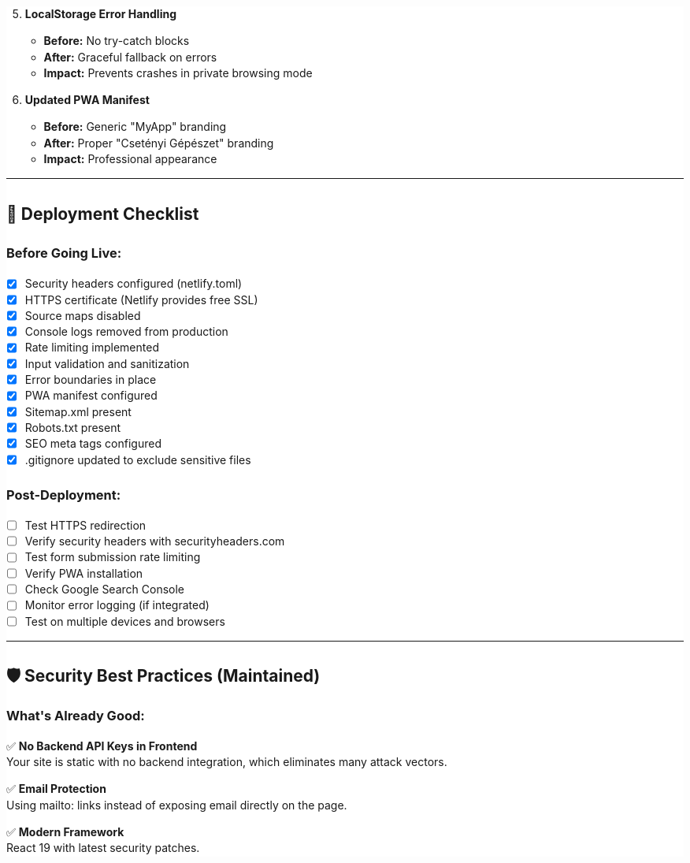 5. **LocalStorage Error Handling**
   - **Before:** No try-catch blocks
   - **After:** Graceful fallback on errors
   - **Impact:** Prevents crashes in private browsing mode

6. **Updated PWA Manifest**
   - **Before:** Generic "MyApp" branding
   - **After:** Proper "Csetényi Gépészet" branding
   - **Impact:** Professional appearance

---

## 🚀 Deployment Checklist

### Before Going Live:

- [x] Security headers configured (netlify.toml)
- [x] HTTPS certificate (Netlify provides free SSL)
- [x] Source maps disabled
- [x] Console logs removed from production
- [x] Rate limiting implemented
- [x] Input validation and sanitization
- [x] Error boundaries in place
- [x] PWA manifest configured
- [x] Sitemap.xml present
- [x] Robots.txt present
- [x] SEO meta tags configured
- [x] .gitignore updated to exclude sensitive files

### Post-Deployment:

- [ ] Test HTTPS redirection
- [ ] Verify security headers with securityheaders.com
- [ ] Test form submission rate limiting
- [ ] Verify PWA installation
- [ ] Check Google Search Console
- [ ] Monitor error logging (if integrated)
- [ ] Test on multiple devices and browsers

---

## 🛡️ Security Best Practices (Maintained)

### What's Already Good:

✅ **No Backend API Keys in Frontend**  
Your site is static with no backend integration, which eliminates many attack vectors.

✅ **Email Protection**  
Using mailto: links instead of exposing email directly on the page.

✅ **Modern Framework**  
React 19 with latest security patches.
